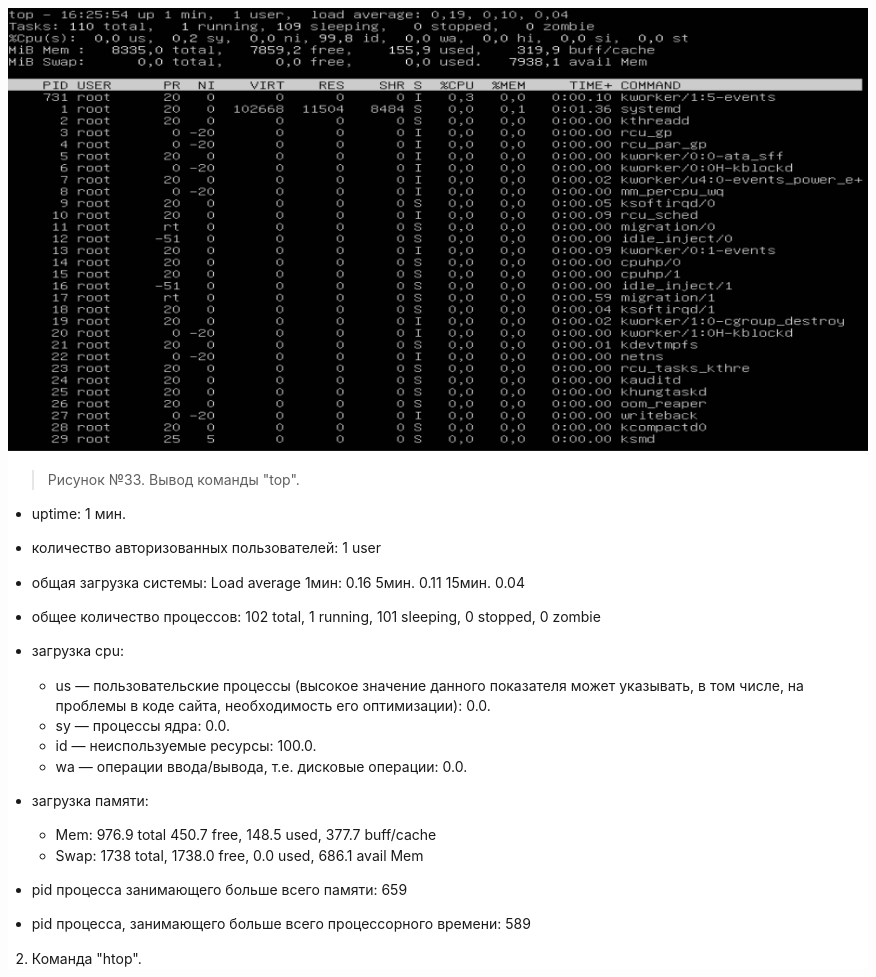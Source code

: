 ![](./screen/top.PNG)
>Рисунок №33. Вывод команды "top".

- uptime: 1 мин.
- количество авторизованных пользователей: 1 user
- общая загрузка системы: Load average 1мин: 0.16 5мин. 0.11 15мин. 0.04
- общее количество процессов: 102 total, 1 running, 101 sleeping, 0 stopped, 0 zombie

- загрузка cpu: 
   - us — пользовательские процессы (высокое значение данного показателя может указывать, в том числе, на проблемы в коде сайта, необходимость его оптимизации): 0.0.
   - sy — процессы ядра: 0.0.
   - id — неиспользуемые ресурсы: 100.0.
   - wa — операции ввода/вывода, т.е. дисковые операции: 0.0.

- загрузка памяти:
   - Mem: 976.9 total 450.7 free, 148.5 used, 377.7 buff/cache
   - Swap: 1738 total, 1738.0 free, 0.0 used, 686.1 avail Mem

- pid процесса занимающего больше всего памяти: 659
- pid процесса, занимающего больше всего процессорного времени: 589

2. Команда "htop".
